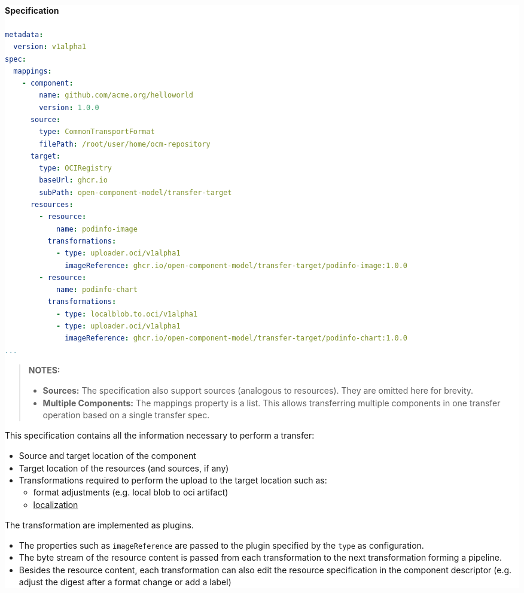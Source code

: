 #### Specification

```yaml
metadata:
  version: v1alpha1
spec:
  mappings:
    - component:
        name: github.com/acme.org/helloworld
        version: 1.0.0
      source:
        type: CommonTransportFormat
        filePath: /root/user/home/ocm-repository
      target:
        type: OCIRegistry
        baseUrl: ghcr.io
        subPath: open-component-model/transfer-target
      resources:
        - resource:
            name: podinfo-image
          transformations:
            - type: uploader.oci/v1alpha1
              imageReference: ghcr.io/open-component-model/transfer-target/podinfo-image:1.0.0
        - resource:
            name: podinfo-chart
          transformations:
            - type: localblob.to.oci/v1alpha1
            - type: uploader.oci/v1alpha1
              imageReference: ghcr.io/open-component-model/transfer-target/podinfo-chart:1.0.0
...
```

> **NOTES:** 
> - **Sources:** The specification also support sources (analogous to 
> resources). They are omitted here for brevity.
> - **Multiple Components:** The mappings property is a list. This allows 
> transferring multiple components in one transfer operation based on a 
> single transfer spec.

This specification contains all the information necessary to perform a transfer:
- Source and target location of the component
- Target location of the resources (and sources, if any)
- Transformations required to perform the upload to the target location such as:
  - format adjustments (e.g. local blob to oci artifact)
  - [localization](./0004_localization_at_transfer_time.md)

The transformation are implemented as plugins. 
- The properties such as `imageReference` are passed to the plugin specified 
  by the `type` as configuration.
- The byte stream of the resource content is passed from each transformation 
  to the next transformation forming a pipeline.
- Besides the resource content, each transformation can also edit the 
  resource specification in the component descriptor (e.g. adjust the digest 
  after a format change or add a label)
